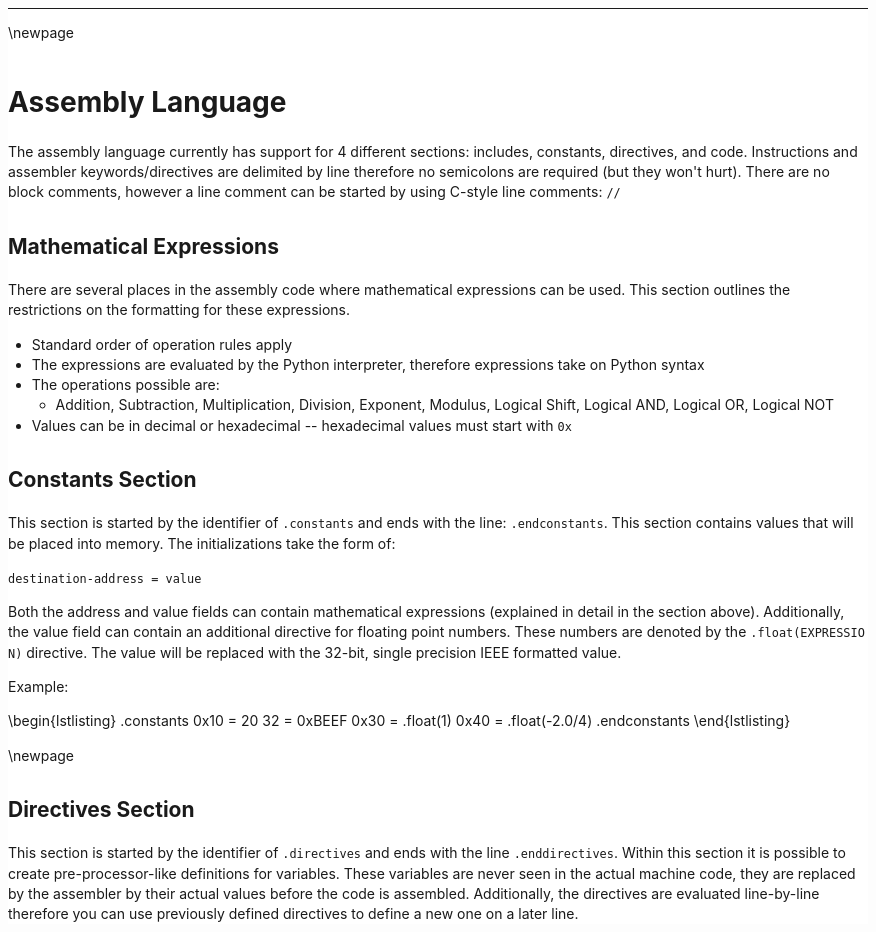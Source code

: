 ***
\newpage

# Assembly Language

The assembly language currently has support for 4 different sections: includes, constants, directives, and code. Instructions and assembler keywords/directives are delimited by line therefore no semicolons are required (but they won't hurt). There are no block comments, however a line comment can be started by using C-style line comments: `//`

## Mathematical Expressions

There are several places in the assembly code where mathematical expressions can be used. This section outlines the restrictions on the formatting for these expressions.

  - Standard order of operation rules apply
  - The expressions are evaluated by the Python interpreter, therefore expressions take on Python syntax
  - The operations possible are:
    * Addition, Subtraction, Multiplication, Division, Exponent, Modulus, Logical Shift, Logical AND, Logical OR, Logical NOT
  - Values can be in decimal or hexadecimal -- hexadecimal values must start with `0x`


## Constants Section

This section is started by the identifier of `.constants` and ends with the line: `.endconstants`. This section contains values that will be placed into memory. The initializations take the form of:

`destination-address = value`

Both the address and value fields can contain mathematical expressions (explained in detail in the section above). Additionally, the value field can contain an additional directive for floating point numbers. These numbers are denoted by the `.float(EXPRESSION)` directive. The value will be replaced with the 32-bit, single precision IEEE formatted value.

Example:

\begin{lstlisting}
.constants
	0x10 = 20
	32 = 0xBEEF
	0x30 = .float(1)
	0x40 = .float(-2.0/4)
.endconstants
\end{lstlisting}

\newpage

## Directives Section

This section is started by the identifier of `.directives` and ends with the line `.enddirectives`. Within this section it is possible to create pre-processor-like definitions for variables. These variables are never seen in the actual machine code, they are replaced by the assembler by their actual values before the code is assembled. Additionally, the directives are evaluated line-by-line therefore you can use previously defined directives to define a new one on a later line.
